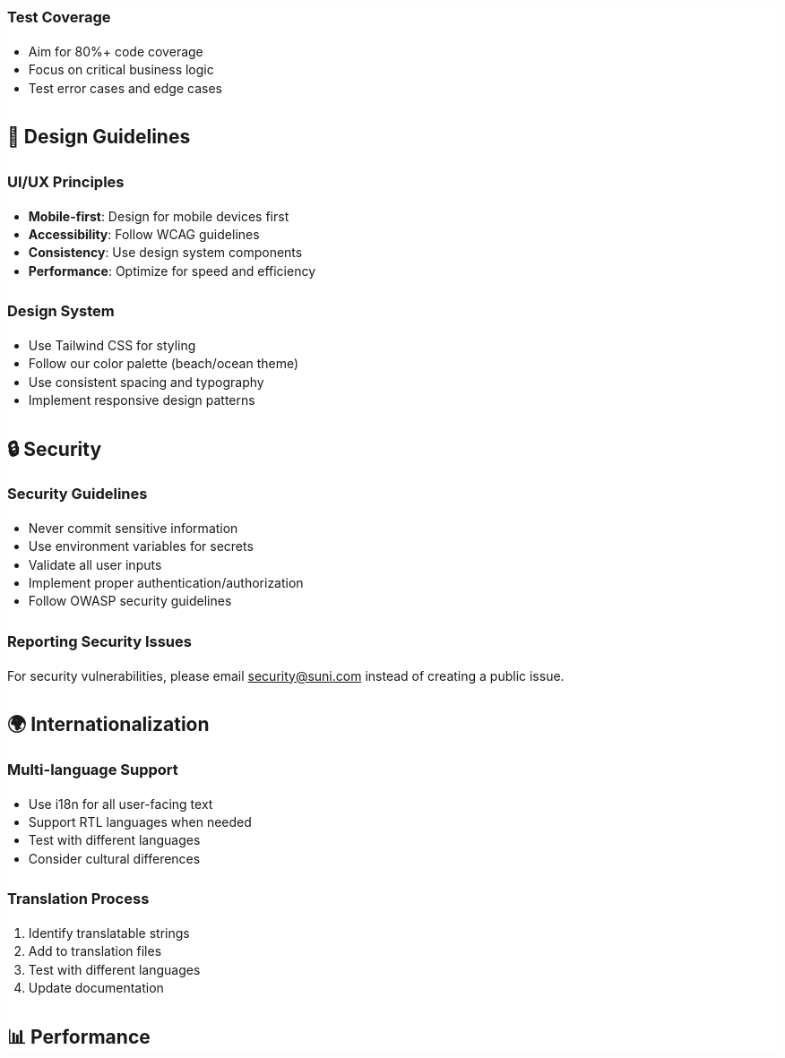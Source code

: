 ### Test Coverage
- Aim for 80%+ code coverage
- Focus on critical business logic
- Test error cases and edge cases

## 🎨 Design Guidelines

### UI/UX Principles
- **Mobile-first**: Design for mobile devices first
- **Accessibility**: Follow WCAG guidelines
- **Consistency**: Use design system components
- **Performance**: Optimize for speed and efficiency

### Design System
- Use Tailwind CSS for styling
- Follow our color palette (beach/ocean theme)
- Use consistent spacing and typography
- Implement responsive design patterns

## 🔒 Security

### Security Guidelines
- Never commit sensitive information
- Use environment variables for secrets
- Validate all user inputs
- Implement proper authentication/authorization
- Follow OWASP security guidelines

### Reporting Security Issues
For security vulnerabilities, please email security@suni.com instead of creating a public issue.

## 🌍 Internationalization

### Multi-language Support
- Use i18n for all user-facing text
- Support RTL languages when needed
- Test with different languages
- Consider cultural differences

### Translation Process
1. Identify translatable strings
2. Add to translation files
3. Test with different languages
4. Update documentation

## 📊 Performance
